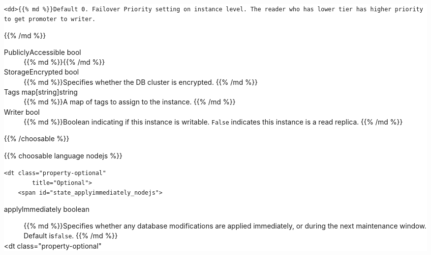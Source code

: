     <dd>{{% md %}}Default 0. Failover Priority setting on instance level. The reader who has lower tier has higher priority to get promoter to writer.
{{% /md %}}</dd>
    <dt class="property-optional"
            title="Optional">
        <span id="state_publiclyaccessible_go">
<a href="#state_publiclyaccessible_go" style="color: inherit; text-decoration: inherit;">Publicly<wbr>Accessible</a>
</span>
        <span class="property-indicator"></span>
        <span class="property-type">bool</span>
    </dt>
    <dd>{{% md %}}{{% /md %}}</dd>
    <dt class="property-optional"
            title="Optional">
        <span id="state_storageencrypted_go">
<a href="#state_storageencrypted_go" style="color: inherit; text-decoration: inherit;">Storage<wbr>Encrypted</a>
</span>
        <span class="property-indicator"></span>
        <span class="property-type">bool</span>
    </dt>
    <dd>{{% md %}}Specifies whether the DB cluster is encrypted.
{{% /md %}}</dd>
    <dt class="property-optional"
            title="Optional">
        <span id="state_tags_go">
<a href="#state_tags_go" style="color: inherit; text-decoration: inherit;">Tags</a>
</span>
        <span class="property-indicator"></span>
        <span class="property-type">map[string]string</span>
    </dt>
    <dd>{{% md %}}A map of tags to assign to the instance.
{{% /md %}}</dd>
    <dt class="property-optional"
            title="Optional">
        <span id="state_writer_go">
<a href="#state_writer_go" style="color: inherit; text-decoration: inherit;">Writer</a>
</span>
        <span class="property-indicator"></span>
        <span class="property-type">bool</span>
    </dt>
    <dd>{{% md %}}Boolean indicating if this instance is writable. `False` indicates this instance is a read replica.
{{% /md %}}</dd>
</dl>
{{% /choosable %}}

{{% choosable language nodejs %}}
<dl class="resources-properties">

    <dt class="property-optional"
            title="Optional">
        <span id="state_applyimmediately_nodejs">
<a href="#state_applyimmediately_nodejs" style="color: inherit; text-decoration: inherit;">apply<wbr>Immediately</a>
</span>
        <span class="property-indicator"></span>
        <span class="property-type">boolean</span>
    </dt>
    <dd>{{% md %}}Specifies whether any database modifications
are applied immediately, or during the next maintenance window. Default is`false`.
{{% /md %}}</dd>
    <dt class="property-optional"